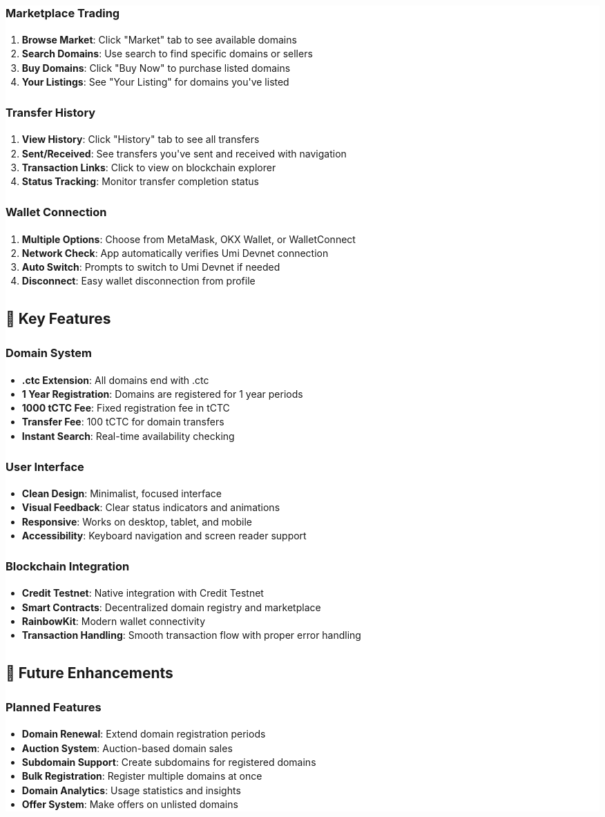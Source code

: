 ### **Marketplace Trading**
1. **Browse Market**: Click "Market" tab to see available domains
2. **Search Domains**: Use search to find specific domains or sellers
3. **Buy Domains**: Click "Buy Now" to purchase listed domains
4. **Your Listings**: See "Your Listing" for domains you've listed

### **Transfer History**
1. **View History**: Click "History" tab to see all transfers
2. **Sent/Received**: See transfers you've sent and received with navigation
3. **Transaction Links**: Click to view on blockchain explorer
4. **Status Tracking**: Monitor transfer completion status

### **Wallet Connection**
1. **Multiple Options**: Choose from MetaMask, OKX Wallet, or WalletConnect
2. **Network Check**: App automatically verifies Umi Devnet connection
3. **Auto Switch**: Prompts to switch to Umi Devnet if needed
4. **Disconnect**: Easy wallet disconnection from profile

## 🌟 Key Features

### **Domain System**
- **.ctc Extension**: All domains end with .ctc
- **1 Year Registration**: Domains are registered for 1 year periods
- **1000 tCTC Fee**: Fixed registration fee in tCTC
- **Transfer Fee**: 100 tCTC for domain transfers
- **Instant Search**: Real-time availability checking

### **User Interface**
- **Clean Design**: Minimalist, focused interface
- **Visual Feedback**: Clear status indicators and animations
- **Responsive**: Works on desktop, tablet, and mobile
- **Accessibility**: Keyboard navigation and screen reader support

### **Blockchain Integration**
- **Credit Testnet**: Native integration with Credit Testnet
- **Smart Contracts**: Decentralized domain registry and marketplace
- **RainbowKit**: Modern wallet connectivity
- **Transaction Handling**: Smooth transaction flow with proper error handling

## 🔮 Future Enhancements

### **Planned Features**
- **Domain Renewal**: Extend domain registration periods
- **Auction System**: Auction-based domain sales
- **Subdomain Support**: Create subdomains for registered domains
- **Bulk Registration**: Register multiple domains at once
- **Domain Analytics**: Usage statistics and insights
- **Offer System**: Make offers on unlisted domains
